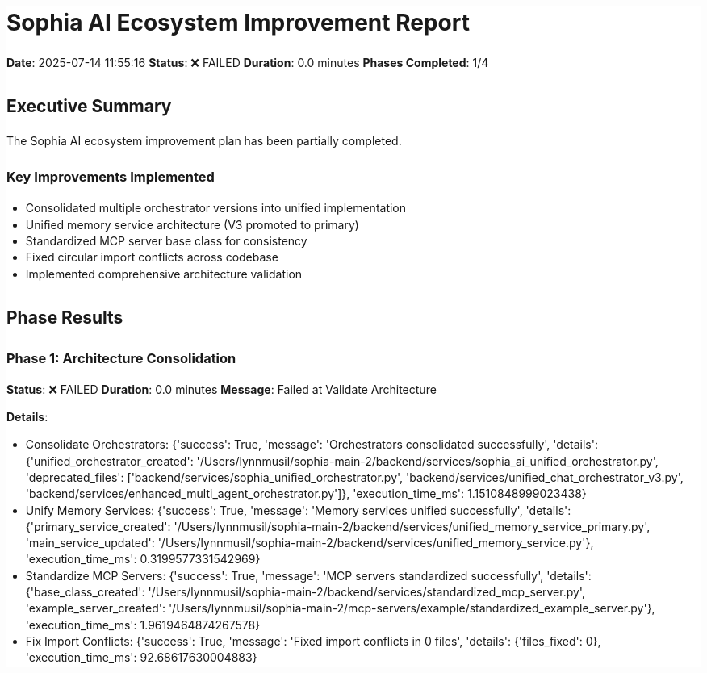 # Sophia AI Ecosystem Improvement Report

**Date**: 2025-07-14 11:55:16
**Status**: ❌ FAILED
**Duration**: 0.0 minutes
**Phases Completed**: 1/4

## Executive Summary

The Sophia AI ecosystem improvement plan has been partially completed.

### Key Improvements Implemented

- Consolidated multiple orchestrator versions into unified implementation
- Unified memory service architecture (V3 promoted to primary)
- Standardized MCP server base class for consistency
- Fixed circular import conflicts across codebase
- Implemented comprehensive architecture validation

## Phase Results

### Phase 1: Architecture Consolidation

**Status**: ❌ FAILED
**Duration**: 0.0 minutes
**Message**: Failed at Validate Architecture

**Details**:
- Consolidate Orchestrators: {'success': True, 'message': 'Orchestrators consolidated successfully', 'details': {'unified_orchestrator_created': '/Users/lynnmusil/sophia-main-2/backend/services/sophia_ai_unified_orchestrator.py', 'deprecated_files': ['backend/services/sophia_unified_orchestrator.py', 'backend/services/unified_chat_orchestrator_v3.py', 'backend/services/enhanced_multi_agent_orchestrator.py']}, 'execution_time_ms': 1.1510848999023438}
- Unify Memory Services: {'success': True, 'message': 'Memory services unified successfully', 'details': {'primary_service_created': '/Users/lynnmusil/sophia-main-2/backend/services/unified_memory_service_primary.py', 'main_service_updated': '/Users/lynnmusil/sophia-main-2/backend/services/unified_memory_service.py'}, 'execution_time_ms': 0.3199577331542969}
- Standardize MCP Servers: {'success': True, 'message': 'MCP servers standardized successfully', 'details': {'base_class_created': '/Users/lynnmusil/sophia-main-2/backend/services/standardized_mcp_server.py', 'example_server_created': '/Users/lynnmusil/sophia-main-2/mcp-servers/example/standardized_example_server.py'}, 'execution_time_ms': 1.9619464874267578}
- Fix Import Conflicts: {'success': True, 'message': 'Fixed import conflicts in 0 files', 'details': {'files_fixed': 0}, 'execution_time_ms': 92.68617630004883}